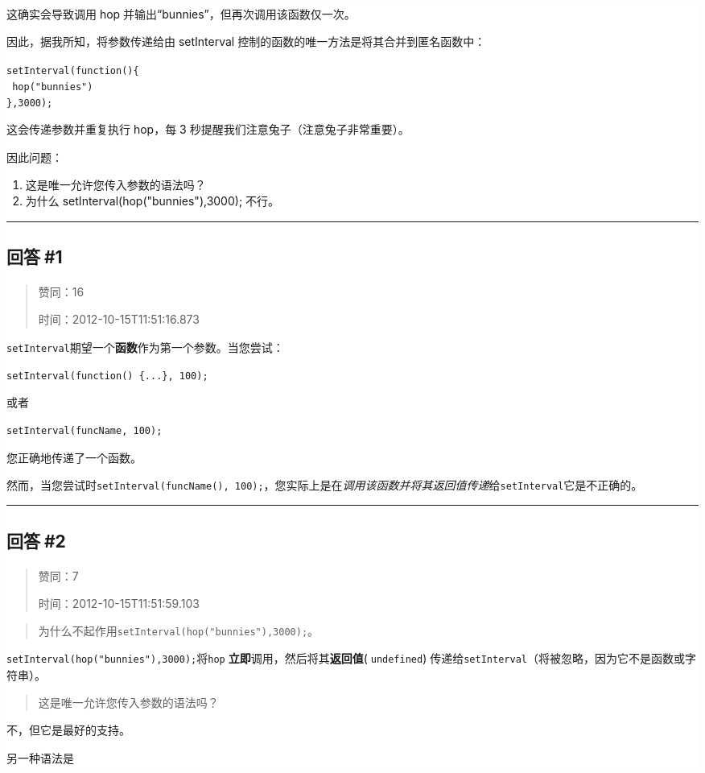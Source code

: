 这确实会导致调用 hop 并输出“bunnies”，但再次调用该函数仅一次。

因此，据我所知，将参数传递给由 setInterval 控制的函数的唯一方法是将其合并到匿名函数中：

```
setInterval(function(){
 hop("bunnies")
},3000); 
```

这会传递参数并重复执行 hop，每 3 秒提醒我们注意兔子（注意兔子非常重要）。

因此问题：

1.  这是唯一允许您传入参数的语法吗？
2.  为什么 setInterval(hop("bunnies"),3000); 不行。

* * *

## 回答 #1

> 赞同：16
> 
> 时间：2012-10-15T11:51:16.873

`setInterval`期望一个**函数**作为第一个参数。当您尝试：

```
setInterval(function() {...}, 100); 
```

或者

```
setInterval(funcName, 100); 
```

您正确地传递了一个函数。

然而，当您尝试时`setInterval(funcName(), 100);`，您实际上是在*调用该函数并将其返回值传递*给`setInterval`它是不正确的。

* * *

## 回答 #2

> 赞同：7
> 
> 时间：2012-10-15T11:51:59.103

> 为什么不起作用`setInterval(hop("bunnies"),3000);`。

`setInterval(hop("bunnies"),3000);`将`hop` **立即**调用，然后将其**返回值**( `undefined`) 传递给`setInterval`（将被忽略，因为它不是函数或字符串）。

> 这是唯一允许您传入参数的语法吗？

不，但它是最好的支持。

另一种语法是
